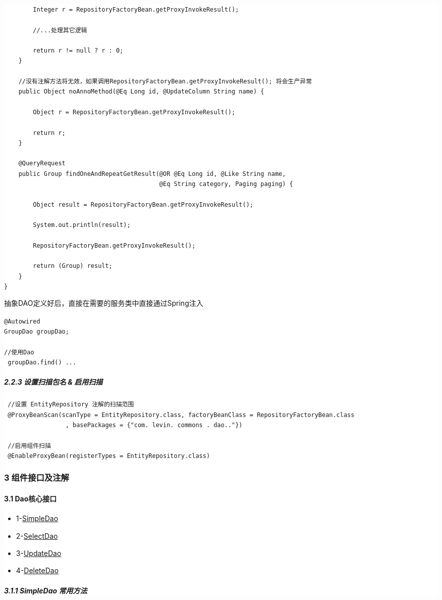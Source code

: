             Integer r = RepositoryFactoryBean.getProxyInvokeResult();

            //...处理其它逻辑

            return r != null ? r : 0;
        }

        //没有注解方法将无效，如果调用RepositoryFactoryBean.getProxyInvokeResult(); 将会生产异常
        public Object noAnnoMethod(@Eq Long id, @UpdateColumn String name) {

            Object r = RepositoryFactoryBean.getProxyInvokeResult();

            return r;
        }

        @QueryRequest
        public Group findOneAndRepeatGetResult(@OR @Eq Long id, @Like String name,
                                               @Eq String category, Paging paging) {

            Object result = RepositoryFactoryBean.getProxyInvokeResult();

            System.out.println(result);

            RepositoryFactoryBean.getProxyInvokeResult();

            return (Group) result;
        }
    }

抽象DAO定义好后，直接在需要的服务类中直接通过Spring注入

    @Autowired
    GroupDao groupDao;

    //使用Dao
     groupDao.find() ...
           
##### 2.2.3 设置扫描包名 & 启用扫描  

     //设置 EntityRepository 注解的扫描范围        
     @ProxyBeanScan(scanType = EntityRepository.class, factoryBeanClass = RepositoryFactoryBean.class
                     , basePackages = {"com. levin. commons . dao.."})
                     
     //启用组件扫描                
     @EnableProxyBean(registerTypes = EntityRepository.class)                


### 3 组件接口及注解

#### 3.1 Dao核心接口

*    1-[SimpleDao](./simple-dao-core/src/main/java/com/levin/commons/dao/SimpleDao.java)

*    2-[SelectDao](./simple-dao-core/src/main/java/com/levin/commons/dao/SelectDao.java)

*    3-[UpdateDao](./simple-dao-core/src/main/java/com/levin/commons/dao/UpdateDao.java)

*    4-[DeleteDao](./simple-dao-core/src/main/java/com/levin/commons/dao/DeleteDao.java)
       

##### 3.1.1 SimpleDao 常用方法
